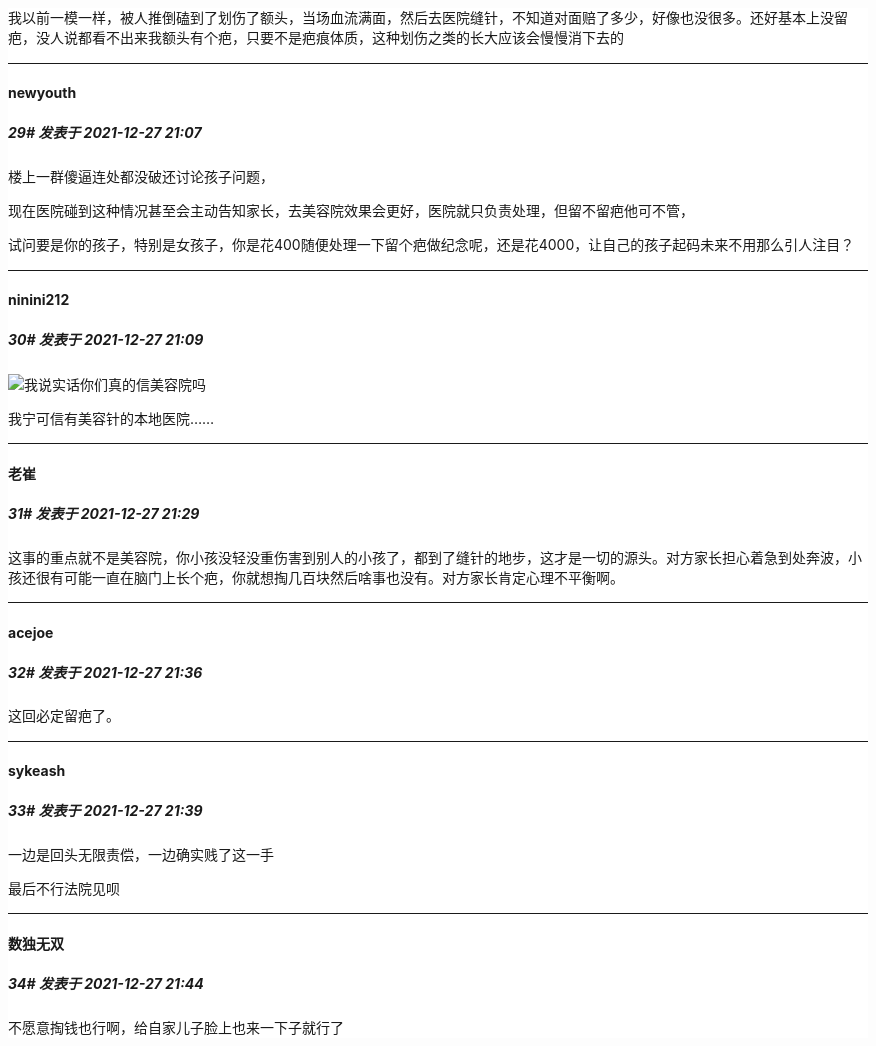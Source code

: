 我以前一模一样，被人推倒磕到了划伤了额头，当场血流满面，然后去医院缝针，不知道对面赔了多少，好像也没很多。还好基本上没留疤，没人说都看不出来我额头有个疤，只要不是疤痕体质，这种划伤之类的长大应该会慢慢消下去的

*****

####  newyouth  
##### 29#       发表于 2021-12-27 21:07

楼上一群傻逼连处都没破还讨论孩子问题，

现在医院碰到这种情况甚至会主动告知家长，去美容院效果会更好，医院就只负责处理，但留不留疤他可不管，

试问要是你的孩子，特别是女孩子，你是花400随便处理一下留个疤做纪念呢，还是花4000，让自己的孩子起码未来不用那么引人注目？

*****

####  ninini212  
##### 30#       发表于 2021-12-27 21:09

<img src="https://static.saraba1st.com/image/smiley/face2017/037.png" referrerpolicy="no-referrer">我说实话你们真的信美容院吗

我宁可信有美容针的本地医院……



*****

####  老崔  
##### 31#       发表于 2021-12-27 21:29

这事的重点就不是美容院，你小孩没轻没重伤害到别人的小孩了，都到了缝针的地步，这才是一切的源头。对方家长担心着急到处奔波，小孩还很有可能一直在脑门上长个疤，你就想掏几百块然后啥事也没有。对方家长肯定心理不平衡啊。

*****

####  acejoe  
##### 32#       发表于 2021-12-27 21:36

这回必定留疤了。

*****

####  sykeash  
##### 33#       发表于 2021-12-27 21:39

一边是回头无限责偿，一边确实贱了这一手

最后不行法院见呗

*****

####  数独无双  
##### 34#       发表于 2021-12-27 21:44

不愿意掏钱也行啊，给自家儿子脸上也来一下子就行了
